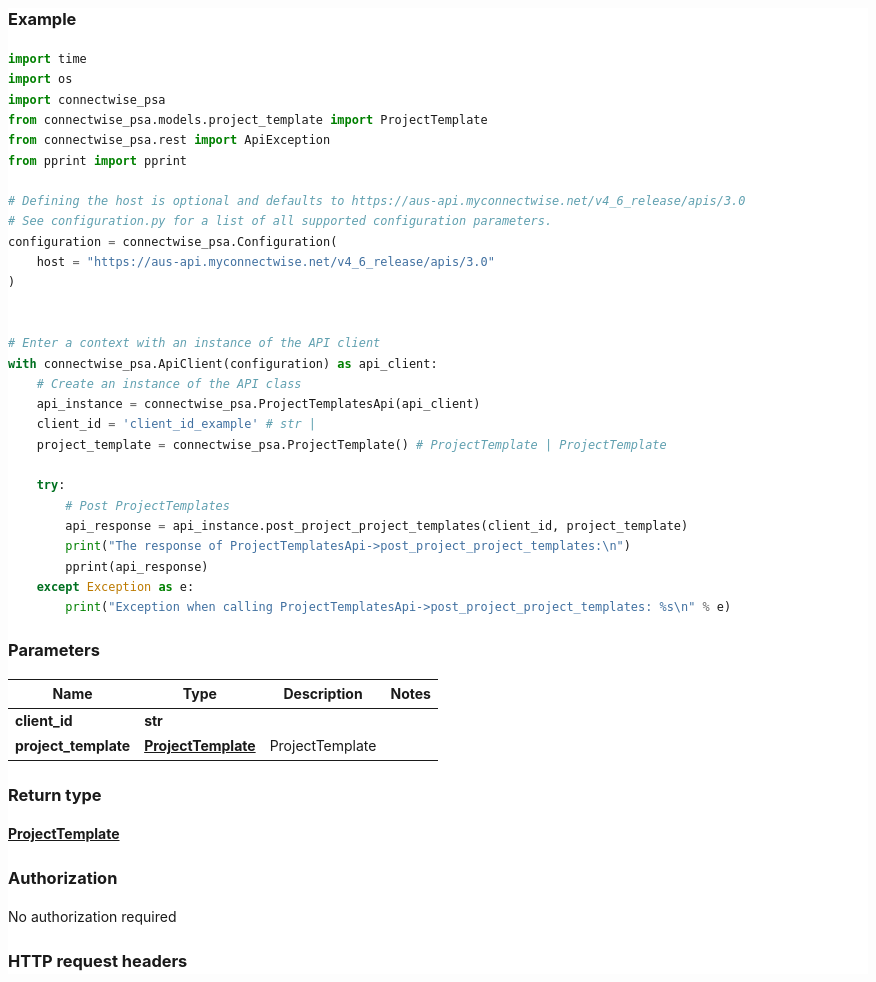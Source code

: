 ### Example

```python
import time
import os
import connectwise_psa
from connectwise_psa.models.project_template import ProjectTemplate
from connectwise_psa.rest import ApiException
from pprint import pprint

# Defining the host is optional and defaults to https://aus-api.myconnectwise.net/v4_6_release/apis/3.0
# See configuration.py for a list of all supported configuration parameters.
configuration = connectwise_psa.Configuration(
    host = "https://aus-api.myconnectwise.net/v4_6_release/apis/3.0"
)


# Enter a context with an instance of the API client
with connectwise_psa.ApiClient(configuration) as api_client:
    # Create an instance of the API class
    api_instance = connectwise_psa.ProjectTemplatesApi(api_client)
    client_id = 'client_id_example' # str | 
    project_template = connectwise_psa.ProjectTemplate() # ProjectTemplate | ProjectTemplate

    try:
        # Post ProjectTemplates
        api_response = api_instance.post_project_project_templates(client_id, project_template)
        print("The response of ProjectTemplatesApi->post_project_project_templates:\n")
        pprint(api_response)
    except Exception as e:
        print("Exception when calling ProjectTemplatesApi->post_project_project_templates: %s\n" % e)
```



### Parameters

Name | Type | Description  | Notes
------------- | ------------- | ------------- | -------------
 **client_id** | **str**|  | 
 **project_template** | [**ProjectTemplate**](ProjectTemplate.md)| ProjectTemplate | 

### Return type

[**ProjectTemplate**](ProjectTemplate.md)

### Authorization

No authorization required

### HTTP request headers
